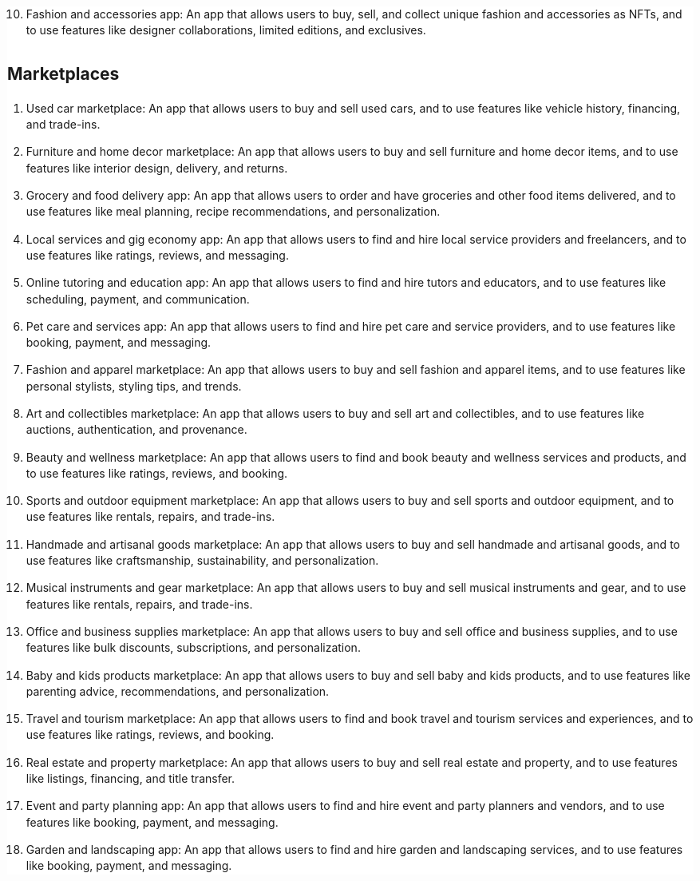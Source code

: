 10. Fashion and accessories app: An app that allows users to buy, sell, and collect unique fashion and accessories as NFTs, and to use features like designer collaborations, limited editions, and exclusives.

## Marketplaces

1. Used car marketplace: An app that allows users to buy and sell used cars, and to use features like vehicle history, financing, and trade-ins.

2. Furniture and home decor marketplace: An app that allows users to buy and sell furniture and home decor items, and to use features like interior design, delivery, and returns.

3. Grocery and food delivery app: An app that allows users to order and have groceries and other food items delivered, and to use features like meal planning, recipe recommendations, and personalization.

4. Local services and gig economy app: An app that allows users to find and hire local service providers and freelancers, and to use features like ratings, reviews, and messaging.

5. Online tutoring and education app: An app that allows users to find and hire tutors and educators, and to use features like scheduling, payment, and communication.

6. Pet care and services app: An app that allows users to find and hire pet care and service providers, and to use features like booking, payment, and messaging.

7. Fashion and apparel marketplace: An app that allows users to buy and sell fashion and apparel items, and to use features like personal stylists, styling tips, and trends.

8. Art and collectibles marketplace: An app that allows users to buy and sell art and collectibles, and to use features like auctions, authentication, and provenance.

9. Beauty and wellness marketplace: An app that allows users to find and book beauty and wellness services and products, and to use features like ratings, reviews, and booking.

10. Sports and outdoor equipment marketplace: An app that allows users to buy and sell sports and outdoor equipment, and to use features like rentals, repairs, and trade-ins.

11. Handmade and artisanal goods marketplace: An app that allows users to buy and sell handmade and artisanal goods, and to use features like craftsmanship, sustainability, and personalization.

12. Musical instruments and gear marketplace: An app that allows users to buy and sell musical instruments and gear, and to use features like rentals, repairs, and trade-ins.

13. Office and business supplies marketplace: An app that allows users to buy and sell office and business supplies, and to use features like bulk discounts, subscriptions, and personalization.

14. Baby and kids products marketplace: An app that allows users to buy and sell baby and kids products, and to use features like parenting advice, recommendations, and personalization.

15. Travel and tourism marketplace: An app that allows users to find and book travel and tourism services and experiences, and to use features like ratings, reviews, and booking.

16. Real estate and property marketplace: An app that allows users to buy and sell real estate and property, and to use features like listings, financing, and title transfer.

17. Event and party planning app: An app that allows users to find and hire event and party planners and vendors, and to use features like booking, payment, and messaging.

18. Garden and landscaping app: An app that allows users to find and hire garden and landscaping services, and to use features like booking, payment, and messaging.
